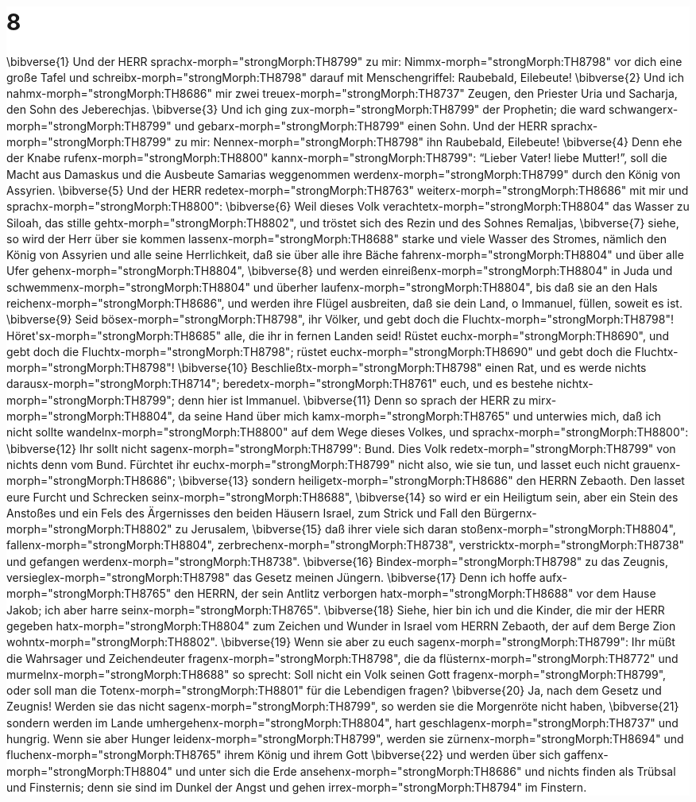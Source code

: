 # 8 
\bibverse{1} Und der HERR sprachx-morph="strongMorph:TH8799" zu mir: Nimmx-morph="strongMorph:TH8798" vor dich eine große Tafel und schreibx-morph="strongMorph:TH8798" darauf mit Menschengriffel: Raubebald, Eilebeute! \bibverse{2} Und ich nahmx-morph="strongMorph:TH8686" mir zwei treuex-morph="strongMorph:TH8737" Zeugen, den Priester Uria und Sacharja, den Sohn des Jeberechjas. \bibverse{3} Und ich ging zux-morph="strongMorph:TH8799" der Prophetin; die ward schwangerx-morph="strongMorph:TH8799" und gebarx-morph="strongMorph:TH8799" einen Sohn. Und der HERR sprachx-morph="strongMorph:TH8799" zu mir: Nennex-morph="strongMorph:TH8798" ihn Raubebald, Eilebeute! \bibverse{4} Denn ehe der Knabe rufenx-morph="strongMorph:TH8800" kannx-morph="strongMorph:TH8799": “Lieber Vater! liebe Mutter!”, soll die Macht aus Damaskus und die Ausbeute Samarias weggenommen werdenx-morph="strongMorph:TH8799" durch den König von Assyrien. \bibverse{5} Und der HERR redetex-morph="strongMorph:TH8763" weiterx-morph="strongMorph:TH8686" mit mir und sprachx-morph="strongMorph:TH8800": \bibverse{6} Weil dieses Volk verachtetx-morph="strongMorph:TH8804" das Wasser zu Siloah, das stille gehtx-morph="strongMorph:TH8802", und tröstet sich des Rezin und des Sohnes Remaljas, \bibverse{7} siehe, so wird der Herr über sie kommen lassenx-morph="strongMorph:TH8688" starke und viele Wasser des Stromes, nämlich den König von Assyrien und alle seine Herrlichkeit, daß sie über alle ihre Bäche fahrenx-morph="strongMorph:TH8804" und über alle Ufer gehenx-morph="strongMorph:TH8804", \bibverse{8} und werden einreißenx-morph="strongMorph:TH8804" in Juda und schwemmenx-morph="strongMorph:TH8804" und überher laufenx-morph="strongMorph:TH8804", bis daß sie an den Hals reichenx-morph="strongMorph:TH8686", und werden ihre Flügel ausbreiten, daß sie dein Land, o Immanuel, füllen, soweit es ist. \bibverse{9} Seid bösex-morph="strongMorph:TH8798", ihr Völker, und gebt doch die Fluchtx-morph="strongMorph:TH8798"! Höret'sx-morph="strongMorph:TH8685" alle, die ihr in fernen Landen seid! Rüstet euchx-morph="strongMorph:TH8690", und gebt doch die Fluchtx-morph="strongMorph:TH8798"; rüstet euchx-morph="strongMorph:TH8690" und gebt doch die Fluchtx-morph="strongMorph:TH8798"! \bibverse{10} Beschließtx-morph="strongMorph:TH8798" einen Rat, und es werde nichts darausx-morph="strongMorph:TH8714"; beredetx-morph="strongMorph:TH8761" euch, und es bestehe nichtx-morph="strongMorph:TH8799"; denn hier ist Immanuel. \bibverse{11} Denn so sprach der HERR zu mirx-morph="strongMorph:TH8804", da seine Hand über mich kamx-morph="strongMorph:TH8765" und unterwies mich, daß ich nicht sollte wandelnx-morph="strongMorph:TH8800" auf dem Wege dieses Volkes, und sprachx-morph="strongMorph:TH8800": \bibverse{12} Ihr sollt nicht sagenx-morph="strongMorph:TH8799": Bund. Dies Volk redetx-morph="strongMorph:TH8799" von nichts denn vom Bund. Fürchtet ihr euchx-morph="strongMorph:TH8799" nicht also, wie sie tun, und lasset euch nicht grauenx-morph="strongMorph:TH8686"; \bibverse{13} sondern heiligetx-morph="strongMorph:TH8686" den HERRN Zebaoth. Den lasset eure Furcht und Schrecken seinx-morph="strongMorph:TH8688", \bibverse{14} so wird er ein Heiligtum sein, aber ein Stein des Anstoßes und ein Fels des Ärgernisses den beiden Häusern Israel, zum Strick und Fall den Bürgernx-morph="strongMorph:TH8802" zu Jerusalem, \bibverse{15} daß ihrer viele sich daran stoßenx-morph="strongMorph:TH8804", fallenx-morph="strongMorph:TH8804", zerbrechenx-morph="strongMorph:TH8738", verstricktx-morph="strongMorph:TH8738" und gefangen werdenx-morph="strongMorph:TH8738". \bibverse{16} Bindex-morph="strongMorph:TH8798" zu das Zeugnis, versieglex-morph="strongMorph:TH8798" das Gesetz meinen Jüngern. \bibverse{17} Denn ich hoffe aufx-morph="strongMorph:TH8765" den HERRN, der sein Antlitz verborgen hatx-morph="strongMorph:TH8688" vor dem Hause Jakob; ich aber harre seinx-morph="strongMorph:TH8765". \bibverse{18} Siehe, hier bin ich und die Kinder, die mir der HERR gegeben hatx-morph="strongMorph:TH8804" zum Zeichen und Wunder in Israel vom HERRN Zebaoth, der auf dem Berge Zion wohntx-morph="strongMorph:TH8802". \bibverse{19} Wenn sie aber zu euch sagenx-morph="strongMorph:TH8799": Ihr müßt die Wahrsager und Zeichendeuter fragenx-morph="strongMorph:TH8798", die da flüsternx-morph="strongMorph:TH8772" und murmelnx-morph="strongMorph:TH8688" so sprecht: Soll nicht ein Volk seinen Gott fragenx-morph="strongMorph:TH8799", oder soll man die Totenx-morph="strongMorph:TH8801" für die Lebendigen fragen? \bibverse{20} Ja, nach dem Gesetz und Zeugnis! Werden sie das nicht sagenx-morph="strongMorph:TH8799", so werden sie die Morgenröte nicht haben, \bibverse{21} sondern werden im Lande umhergehenx-morph="strongMorph:TH8804", hart geschlagenx-morph="strongMorph:TH8737" und hungrig. Wenn sie aber Hunger leidenx-morph="strongMorph:TH8799", werden sie zürnenx-morph="strongMorph:TH8694" und fluchenx-morph="strongMorph:TH8765" ihrem König und ihrem Gott \bibverse{22} und werden über sich gaffenx-morph="strongMorph:TH8804" und unter sich die Erde ansehenx-morph="strongMorph:TH8686" und nichts finden als Trübsal und Finsternis; denn sie sind im Dunkel der Angst und gehen irrex-morph="strongMorph:TH8794" im Finstern. 
